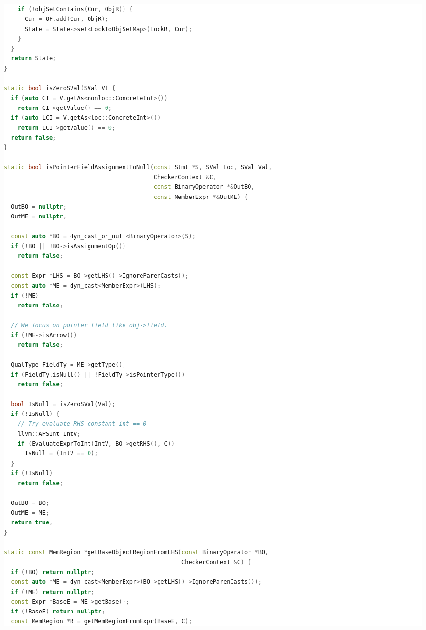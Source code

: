 ```cpp
    if (!objSetContains(Cur, ObjR)) {
      Cur = OF.add(Cur, ObjR);
      State = State->set<LockToObjSetMap>(LockR, Cur);
    }
  }
  return State;
}

static bool isZeroSVal(SVal V) {
  if (auto CI = V.getAs<nonloc::ConcreteInt>())
    return CI->getValue() == 0;
  if (auto LCI = V.getAs<loc::ConcreteInt>())
    return LCI->getValue() == 0;
  return false;
}

static bool isPointerFieldAssignmentToNull(const Stmt *S, SVal Loc, SVal Val,
                                           CheckerContext &C,
                                           const BinaryOperator *&OutBO,
                                           const MemberExpr *&OutME) {
  OutBO = nullptr;
  OutME = nullptr;

  const auto *BO = dyn_cast_or_null<BinaryOperator>(S);
  if (!BO || !BO->isAssignmentOp())
    return false;

  const Expr *LHS = BO->getLHS()->IgnoreParenCasts();
  const auto *ME = dyn_cast<MemberExpr>(LHS);
  if (!ME)
    return false;

  // We focus on pointer field like obj->field.
  if (!ME->isArrow())
    return false;

  QualType FieldTy = ME->getType();
  if (FieldTy.isNull() || !FieldTy->isPointerType())
    return false;

  bool IsNull = isZeroSVal(Val);
  if (!IsNull) {
    // Try evaluate RHS constant int == 0
    llvm::APSInt IntV;
    if (EvaluateExprToInt(IntV, BO->getRHS(), C))
      IsNull = (IntV == 0);
  }
  if (!IsNull)
    return false;

  OutBO = BO;
  OutME = ME;
  return true;
}

static const MemRegion *getBaseObjectRegionFromLHS(const BinaryOperator *BO,
                                                   CheckerContext &C) {
  if (!BO) return nullptr;
  const auto *ME = dyn_cast<MemberExpr>(BO->getLHS()->IgnoreParenCasts());
  if (!ME) return nullptr;
  const Expr *BaseE = ME->getBase();
  if (!BaseE) return nullptr;
  const MemRegion *R = getMemRegionFromExpr(BaseE, C);
```
